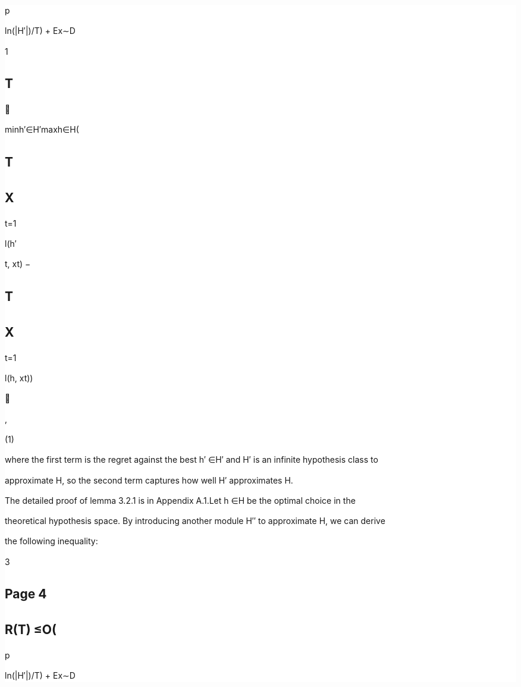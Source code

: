 p

ln(|H′|)/T) + Ex∼D

1

## T



minh′∈H′maxh∈H(

## T

## X

t=1

l(h′

t, xt) −

## T

## X

t=1

l(h, xt))



,

(1)

where the first term is the regret against the best h′ ∈H′ and H′ is an infinite hypothesis class to

approximate H, so the second term captures how well H′ approximates H.

The detailed proof of lemma 3.2.1 is in Appendix A.1.Let h ∈H be the optimal choice in the

theoretical hypothesis space. By introducing another module H′′ to approximate H, we can derive

the following inequality:

3

## Page 4

## R(T) ≤O(

p

ln(|H′|)/T) + Ex∼D
